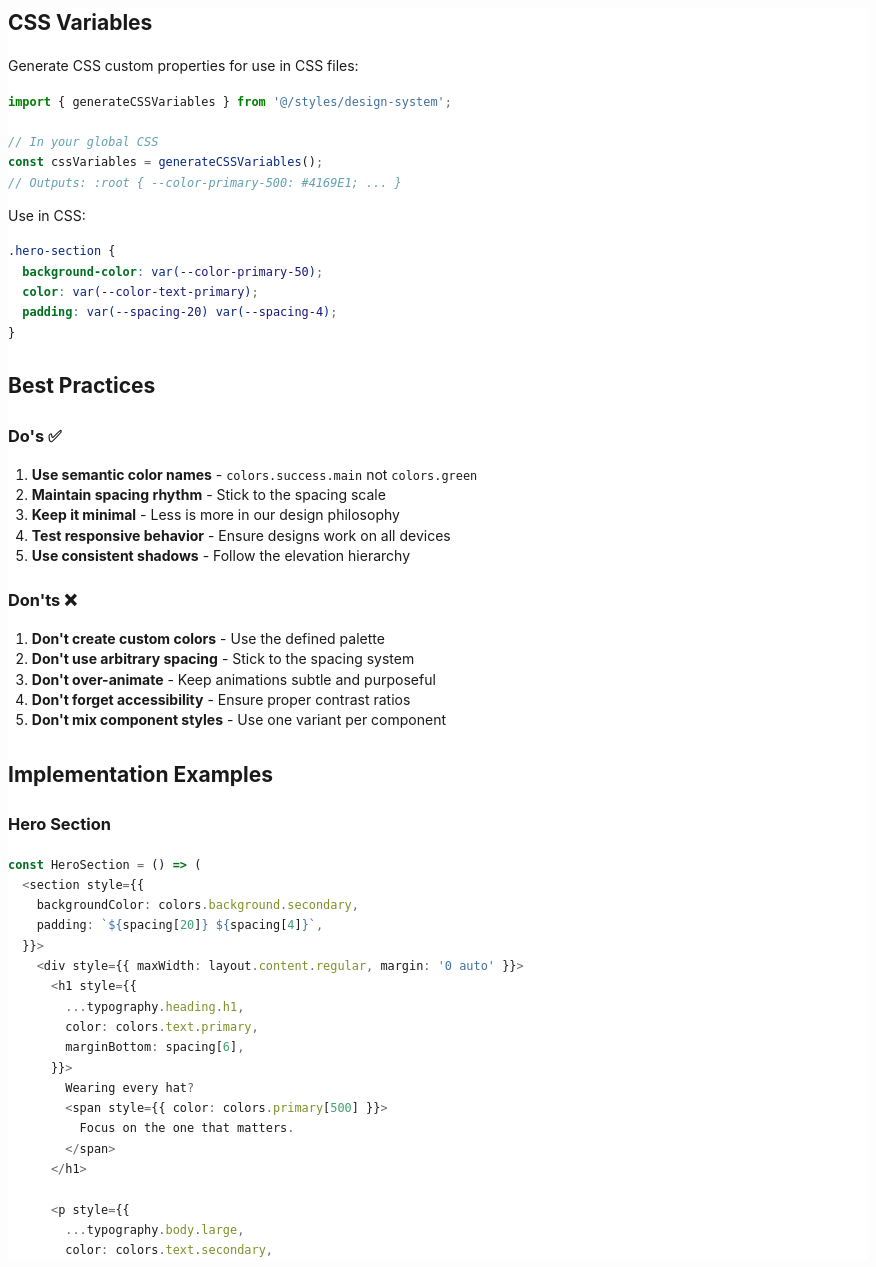 ## CSS Variables

Generate CSS custom properties for use in CSS files:

```typescript
import { generateCSSVariables } from '@/styles/design-system';

// In your global CSS
const cssVariables = generateCSSVariables();
// Outputs: :root { --color-primary-500: #4169E1; ... }
```

Use in CSS:

```css
.hero-section {
  background-color: var(--color-primary-50);
  color: var(--color-text-primary);
  padding: var(--spacing-20) var(--spacing-4);
}
```

## Best Practices

### Do's ✅

1. **Use semantic color names** - `colors.success.main` not `colors.green`
2. **Maintain spacing rhythm** - Stick to the spacing scale
3. **Keep it minimal** - Less is more in our design philosophy
4. **Test responsive behavior** - Ensure designs work on all devices
5. **Use consistent shadows** - Follow the elevation hierarchy

### Don'ts ❌

1. **Don't create custom colors** - Use the defined palette
2. **Don't use arbitrary spacing** - Stick to the spacing system
3. **Don't over-animate** - Keep animations subtle and purposeful
4. **Don't forget accessibility** - Ensure proper contrast ratios
5. **Don't mix component styles** - Use one variant per component

## Implementation Examples

### Hero Section

```typescript
const HeroSection = () => (
  <section style={{
    backgroundColor: colors.background.secondary,
    padding: `${spacing[20]} ${spacing[4]}`,
  }}>
    <div style={{ maxWidth: layout.content.regular, margin: '0 auto' }}>
      <h1 style={{
        ...typography.heading.h1,
        color: colors.text.primary,
        marginBottom: spacing[6],
      }}>
        Wearing every hat?
        <span style={{ color: colors.primary[500] }}>
          Focus on the one that matters.
        </span>
      </h1>
      
      <p style={{
        ...typography.body.large,
        color: colors.text.secondary,
```